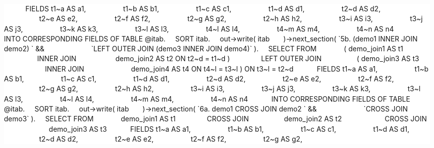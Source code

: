            FIELDS t1~a AS a1,
                  t1~b AS b1,
                  t1~c AS c1,
                  t1~d AS d1,
                  t2~d AS d2,
                  t2~e AS e2,
                  t2~f AS f2,
                  t2~g AS g2,
                  t2~h AS h2,
                  t3~i AS i3,
                  t3~j AS j3,
                  t3~k AS k3,
                  t3~l AS l3,
                  t4~l AS l4,
                  t4~m AS m4,
                  t4~n AS n4
           INTO CORRESPONDING FIELDS OF TABLE @itab.
    SORT itab.
    out->write( itab
      )->next\_section( \`5b. (demo1 INNER JOIN demo2) \` &&
                       \`LEFT OUTER JOIN (demo3 INNER JOIN demo4)\` ).
    SELECT FROM
             ( demo\_join1 AS t1
                 INNER JOIN
                   demo\_join2 AS t2 ON t2~d = t1~d )
               LEFT OUTER JOIN
                 ( demo\_join3 AS t3
                     INNER JOIN
                       demo\_join4 AS t4 ON t4~l = t3~l ) ON t3~l = t2~d
           FIELDS t1~a AS a1,
                  t1~b AS b1,
                  t1~c AS c1,
                  t1~d AS d1,
                  t2~d AS d2,
                  t2~e AS e2,
                  t2~f AS f2,
                  t2~g AS g2,
                  t2~h AS h2,
                  t3~i AS i3,
                  t3~j AS j3,
                  t3~k AS k3,
                  t3~l AS l3,
                  t4~l AS l4,
                  t4~m AS m4,
                  t4~n AS n4
           INTO CORRESPONDING FIELDS OF TABLE @itab.
    SORT itab.
    out->write( itab
      )->next\_section( \`6a. demo1 CROSS JOIN demo2 \` &&
                       \`CROSS JOIN demo3\` ).
    SELECT FROM
             demo\_join1 AS t1
               CROSS JOIN
                 demo\_join2 AS t2
                     CROSS JOIN
                       demo\_join3 AS t3
           FIELDS t1~a AS a1,
                  t1~b AS b1,
                  t1~c AS c1,
                  t1~d AS d1,
                  t2~d AS d2,
                  t2~e AS e2,
                  t2~f AS f2,
                  t2~g AS g2,